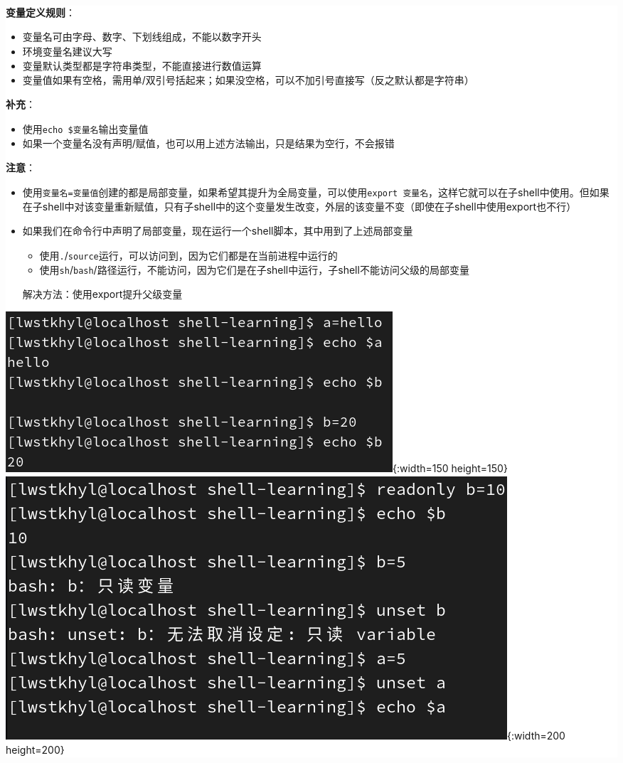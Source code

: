 **变量定义规则**：
- 变量名可由字母、数字、下划线组成，不能以数字开头
- 环境变量名建议大写
- 变量默认类型都是字符串类型，不能直接进行数值运算
- 变量值如果有空格，需用单/双引号括起来；如果没空格，可以不加引号直接写（反之默认都是字符串）

**补充**：
- 使用`echo $变量名`输出变量值
- 如果一个变量名没有声明/赋值，也可以用上述方法输出，只是结果为空行，不会报错

**注意**：
- 使用`变量名=变量值`创建的都是局部变量，如果希望其提升为全局变量，可以使用`export 变量名`，这样它就可以在子shell中使用。但如果在子shell中对该变量重新赋值，只有子shell中的这个变量发生改变，外层的该变量不变（即使在子shell中使用export也不行）
- 如果我们在命令行中声明了局部变量，现在运行一个shell脚本，其中用到了上述局部变量
  - 使用`.`/`source`运行，可以访问到，因为它们都是在当前进程中运行的
  - 使用`sh`/`bash`/路径运行，不能访问，因为它们是在子shell中运行，子shell不能访问父级的局部变量
    
  解决方法：使用export提升父级变量

![变量1](./md-image/变量1.png){:width=150 height=150}
![变量4](./md-image/变量4.png){:width=200 height=200}